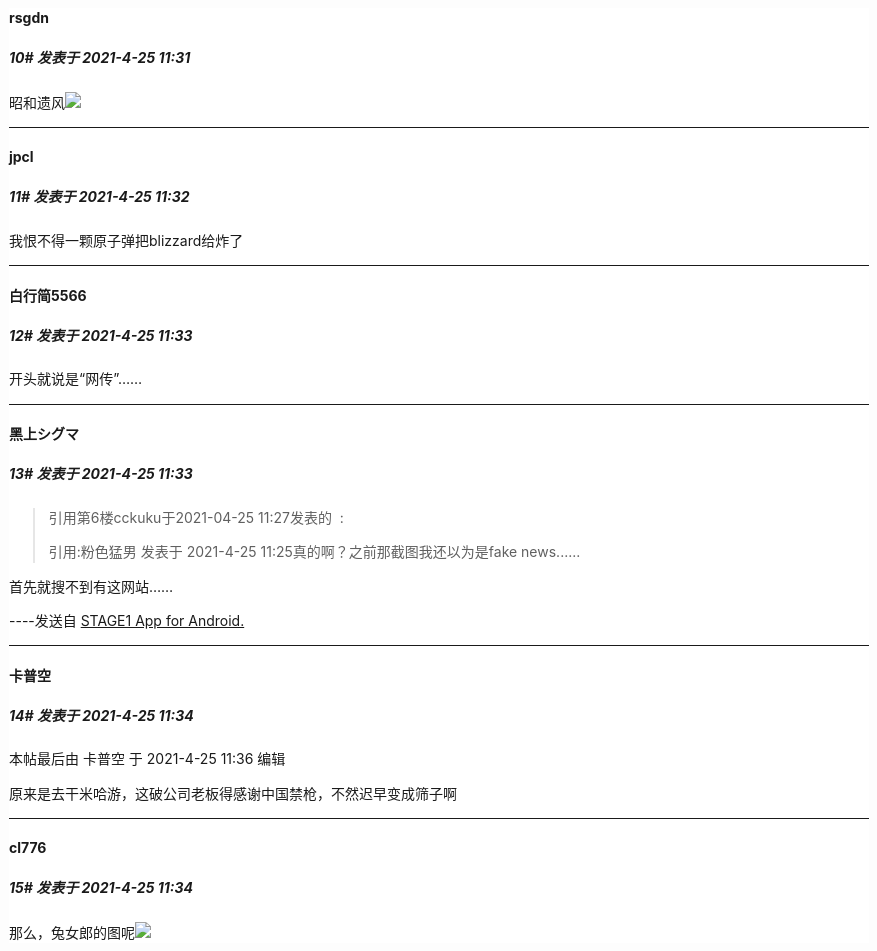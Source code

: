 ####  rsgdn  
##### 10#       发表于 2021-4-25 11:31


昭和遗风<img src="https://static.saraba1st.com/image/smiley/face2017/067.png" referrerpolicy="no-referrer">


*****

####  jpcl  
##### 11#       发表于 2021-4-25 11:32


我恨不得一颗原子弹把blizzard给炸了


*****

####  白行简5566  
##### 12#       发表于 2021-4-25 11:33


开头就说是“网传”……


*****

####  黑上シグマ  
##### 13#       发表于 2021-4-25 11:33


<blockquote>引用第6楼cckuku于2021-04-25 11:27发表的  :

引用:粉色猛男 发表于 2021-4-25 11:25真的啊？之前那截图我还以为是fake news......</blockquote>
首先就搜不到有这网站……


----发送自 [STAGE1 App for Android.](http://stage1.5j4m.com/?1.37)


*****

####  卡普空  
##### 14#       发表于 2021-4-25 11:34


 本帖最后由 卡普空 于 2021-4-25 11:36 编辑 

原来是去干米哈游，这破公司老板得感谢中国禁枪，不然迟早变成筛子啊


*****

####  cl776  
##### 15#       发表于 2021-4-25 11:34


那么，兔女郎的图呢<img src="https://static.saraba1st.com/image/smiley/face2017/074.png" referrerpolicy="no-referrer">
